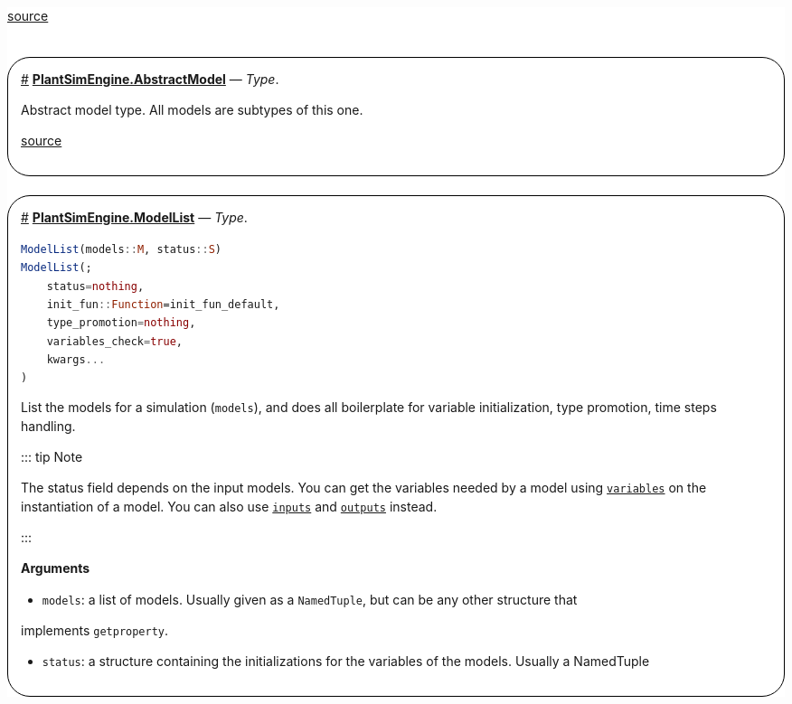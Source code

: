 

[source](https://github.com/VirtualPlantLab/PlantSimEngine.jl/blob/9577dfef9fbe8b2464f27fa9ccd569bfba2224b2/src/component_models/TimeStepTable.jl#L2-L46)

</div>
<br>
<div style='border-width:1px; border-style:solid; border-color:black; padding: 1em; border-radius: 25px;'>
<a id='PlantSimEngine.AbstractModel' href='#PlantSimEngine.AbstractModel'>#</a>&nbsp;<b><u>PlantSimEngine.AbstractModel</u></b> &mdash; <i>Type</i>.




Abstract model type. All models are subtypes of this one.


[source](https://github.com/VirtualPlantLab/PlantSimEngine.jl/blob/9577dfef9fbe8b2464f27fa9ccd569bfba2224b2/src/Abstract_model_structs.jl#L1-L3)

</div>
<br>
<div style='border-width:1px; border-style:solid; border-color:black; padding: 1em; border-radius: 25px;'>
<a id='PlantSimEngine.ModelList' href='#PlantSimEngine.ModelList'>#</a>&nbsp;<b><u>PlantSimEngine.ModelList</u></b> &mdash; <i>Type</i>.




```julia
ModelList(models::M, status::S)
ModelList(;
    status=nothing,
    init_fun::Function=init_fun_default,
    type_promotion=nothing,
    variables_check=true,
    kwargs...
)
```


List the models for a simulation (`models`), and does all boilerplate for variable initialization,  type promotion, time steps handling.

::: tip Note

The status field depends on the input models. You can get the variables needed by a model using [`variables`](/API#PlantSimEngine.variables-Tuple{Module}) on the instantiation of a model. You can also use [`inputs`](/API#PlantSimEngine.inputs-Tuple{T}%20where%20T<:AbstractModel) and [`outputs`](/API#PlantSimEngine.outputs-Tuple{PlantSimEngine.GraphSimulation,%20Any}) instead.

:::

**Arguments**
- `models`: a list of models. Usually given as a `NamedTuple`, but can be any other structure that 
  

implements `getproperty`.
- `status`: a structure containing the initializations for the variables of the models. Usually a NamedTuple
  